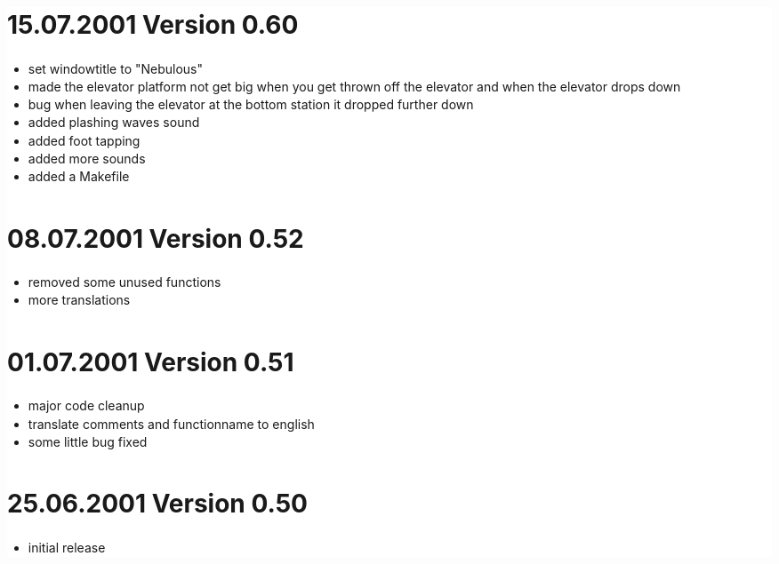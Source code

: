 # 15.07.2001 Version 0.60

- set windowtitle to "Nebulous"
- made the elevator platform not get big when you get thrown off the
  elevator and when the elevator drops down
- bug when leaving the elevator at the bottom station it
  dropped further down
- added plashing waves sound
- added foot tapping
- added more sounds
- added a Makefile

# 08.07.2001 Version 0.52

- removed some unused functions
- more translations

# 01.07.2001 Version 0.51

- major code cleanup
- translate comments and functionname to english
- some little bug fixed


# 25.06.2001 Version 0.50

- initial release

